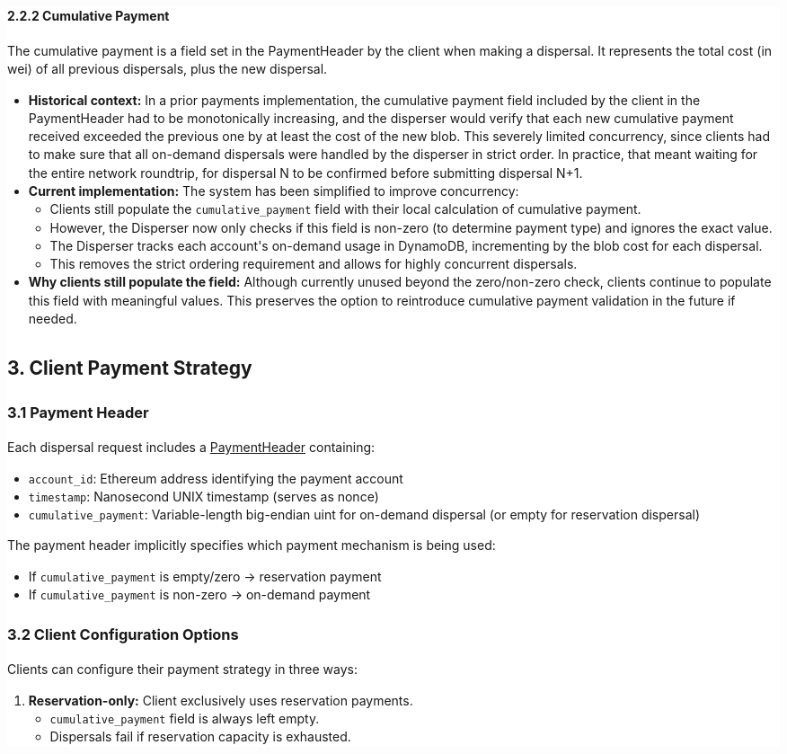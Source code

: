 #### 2.2.2 Cumulative Payment

The cumulative payment is a field set in the PaymentHeader by the client when making a dispersal. It represents the
total cost (in wei) of all previous dispersals, plus the new dispersal.

- **Historical context:** In a prior payments implementation, the cumulative payment field included by the client in
  the PaymentHeader had to be monotonically increasing, and the disperser would verify that each new cumulative payment
  received exceeded the previous one by at least the cost of the new blob. This severely limited concurrency, since
  clients had to make sure that all on-demand dispersals were handled by the disperser in strict order. In practice,
  that meant waiting for the entire network roundtrip, for dispersal N to be confirmed before submitting dispersal N+1.
- **Current implementation:** The system has been simplified to improve concurrency:
   - Clients still populate the `cumulative_payment` field with their local calculation of cumulative payment.
   - However, the Disperser now only checks if this field is non-zero (to determine payment type) and ignores the exact
   value.
   - The Disperser tracks each account's on-demand usage in DynamoDB, incrementing by the blob cost for each dispersal.
   - This removes the strict ordering requirement and allows for highly concurrent dispersals.
- **Why clients still populate the field:** Although currently unused beyond the zero/non-zero check, clients continue
  to populate this field with meaningful values. This preserves the option to reintroduce cumulative payment validation
  in the future if needed.

## 3. Client Payment Strategy

### 3.1 Payment Header

Each dispersal request includes a [PaymentHeader](../../../../../api/proto/common/v2/common_v2.proto#L111) containing:
- `account_id`: Ethereum address identifying the payment account
- `timestamp`: Nanosecond UNIX timestamp (serves as nonce)
- `cumulative_payment`: Variable-length big-endian uint for on-demand dispersal (or empty for reservation dispersal)

The payment header implicitly specifies which payment mechanism is being used:
- If `cumulative_payment` is empty/zero → reservation payment
- If `cumulative_payment` is non-zero → on-demand payment

### 3.2 Client Configuration Options

Clients can configure their payment strategy in three ways:

1. **Reservation-only:** Client exclusively uses reservation payments.
   - `cumulative_payment` field is always left empty.
   - Dispersals fail if reservation capacity is exhausted.
